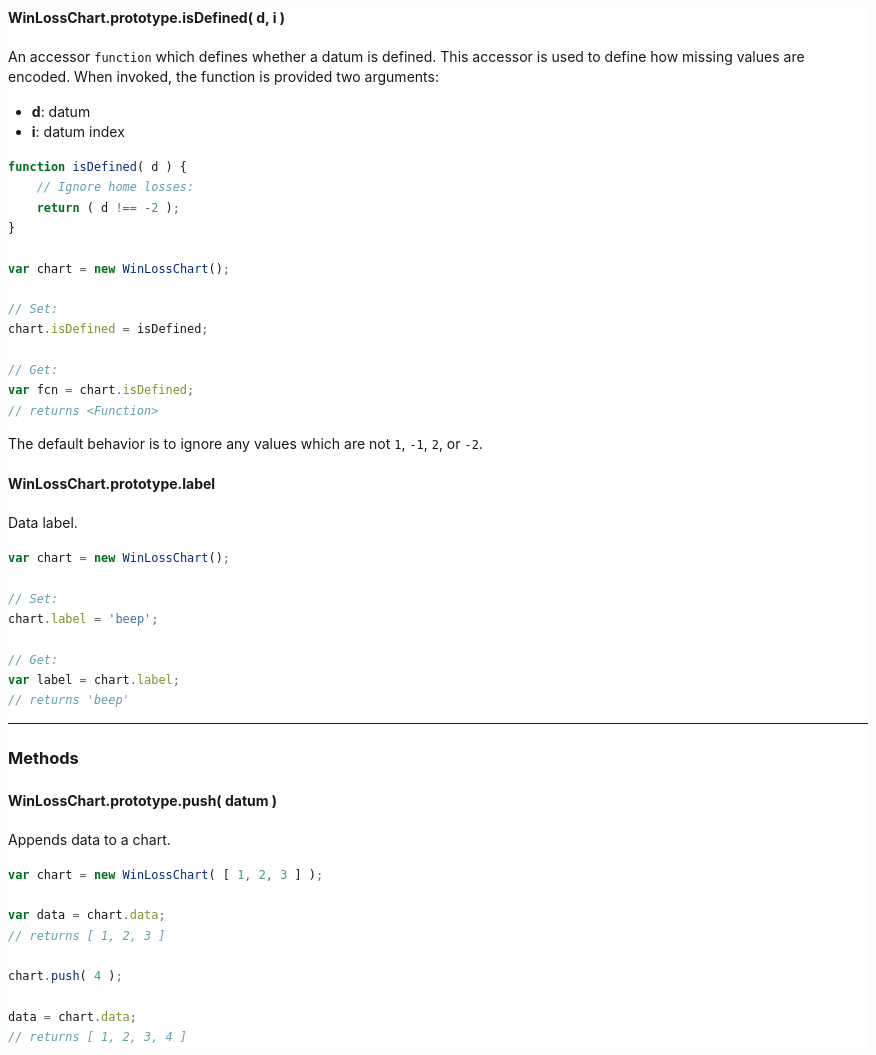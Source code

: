 <a name="prop-is-defined"></a>

#### WinLossChart.prototype.isDefined( d, i )

An accessor `function` which defines whether a datum is defined. This accessor is used to define how missing values are encoded. When invoked, the function is provided two arguments:

-   **d**: datum
-   **i**: datum index

```javascript
function isDefined( d ) {
    // Ignore home losses:
    return ( d !== -2 );
}

var chart = new WinLossChart();

// Set:
chart.isDefined = isDefined;

// Get:
var fcn = chart.isDefined;
// returns <Function>
```

The default behavior is to ignore any values which are not `1`, `-1`, `2`, or `-2`.

<a name="prop-label"></a>

#### WinLossChart.prototype.label

Data label.

```javascript
var chart = new WinLossChart();

// Set:
chart.label = 'beep';

// Get:
var label = chart.label;
// returns 'beep'
```

* * *

### Methods

<a name="method-push"></a>

#### WinLossChart.prototype.push( datum )

Appends data to a chart.

```javascript
var chart = new WinLossChart( [ 1, 2, 3 ] );

var data = chart.data;
// returns [ 1, 2, 3 ]

chart.push( 4 );

data = chart.data;
// returns [ 1, 2, 3, 4 ]
```


[mdn-regexp]: https://developer.mozilla.org/en-US/docs/Web/JavaScript/Guide/Regular_Expressions
[@stdlib/ndarray/ctor]: https://github.com/stdlib-js/ndarray-ctor
[@stdlib/plot]: https://github.com/stdlib-js/plot/tree/main
[@stdlib/plot/ctor]: https://github.com/stdlib-js/plot/tree/main/ctor
[@stdlib/plot/sparklines/unicode]: https://github.com/stdlib-js/plot/tree/main/sparklines/unicode
[@stdlib/plot/sparklines/unicode/column]: https://github.com/stdlib-js/plot/tree/main/sparklines/unicode/column
[@stdlib/plot/sparklines/unicode/line]: https://github.com/stdlib-js/plot/tree/main/sparklines/unicode/line
[@stdlib/plot/sparklines/unicode/tristate]: https://github.com/stdlib-js/plot/tree/main/sparklines/unicode/tristate
[@stdlib/plot/sparklines/unicode/up-down]: https://github.com/stdlib-js/plot/tree/main/sparklines/unicode/up-down
